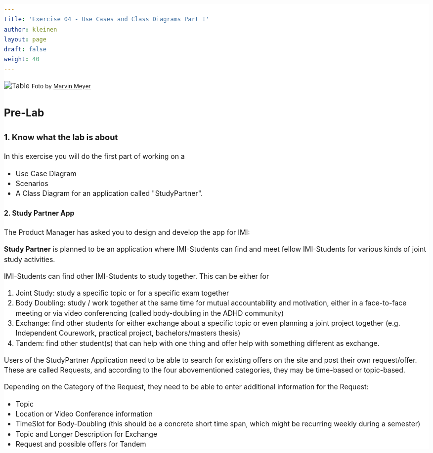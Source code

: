 ```yaml
---
title: 'Exercise 04 - Use Cases and Class Diagrams Part I'
author: kleinen
layout: page
draft: false
weight: 40
---
```


![Table](../images/study-partner.jpg "pumpkins")
<small class = "float-right">Foto by [Marvin Meyer](https://unsplash.com/photos/SYTO3xs06fU)</small>


## Pre-Lab

### 1. Know what the lab is about

In this exercise you will do the first part of working on a 
- Use Case Diagram
- Scenarios
- A Class Diagram
for an application called "StudyPartner". 



#### 2.  Study Partner App

The Product Manager has asked you to design and develop the app for IMI:

 **Study Partner** is planned to be an application where IMI-Students can find and meet fellow IMI-Students for various kinds of joint study activities. 

IMI-Students can find other IMI-Students to study together. This can be either for
1. Joint Study: study a specific topic or for a specific exam together
2. Body Doubling: study / work together at the same time for mutual accountability and motivation, either in a face-to-face meeting or via video conferencing (called body-doubling in the ADHD community)
3. Exchange: find other students for either exchange about a specific topic or even planning a joint project together (e.g. Independent Courework, practical project, bachelors/masters thesis)
4. Tandem: find other student(s) that can help with one thing and offer help with something different as exchange.


Users of the StudyPartner Application need to be able to search for existing offers on the site and post their own request/offer. These are called Requests, and according to the four abovementioned categories, they may be time-based or topic-based.

Depending on the Category of the Request, they need to be able to enter additional information for the Request:
- Topic
- Location or Video Conference information
- TimeSlot for Body-Doubling (this should be a concrete short time span, which might be recurring weekly during a semester)
- Topic and Longer Description for Exchange
- Request and possible offers for Tandem
